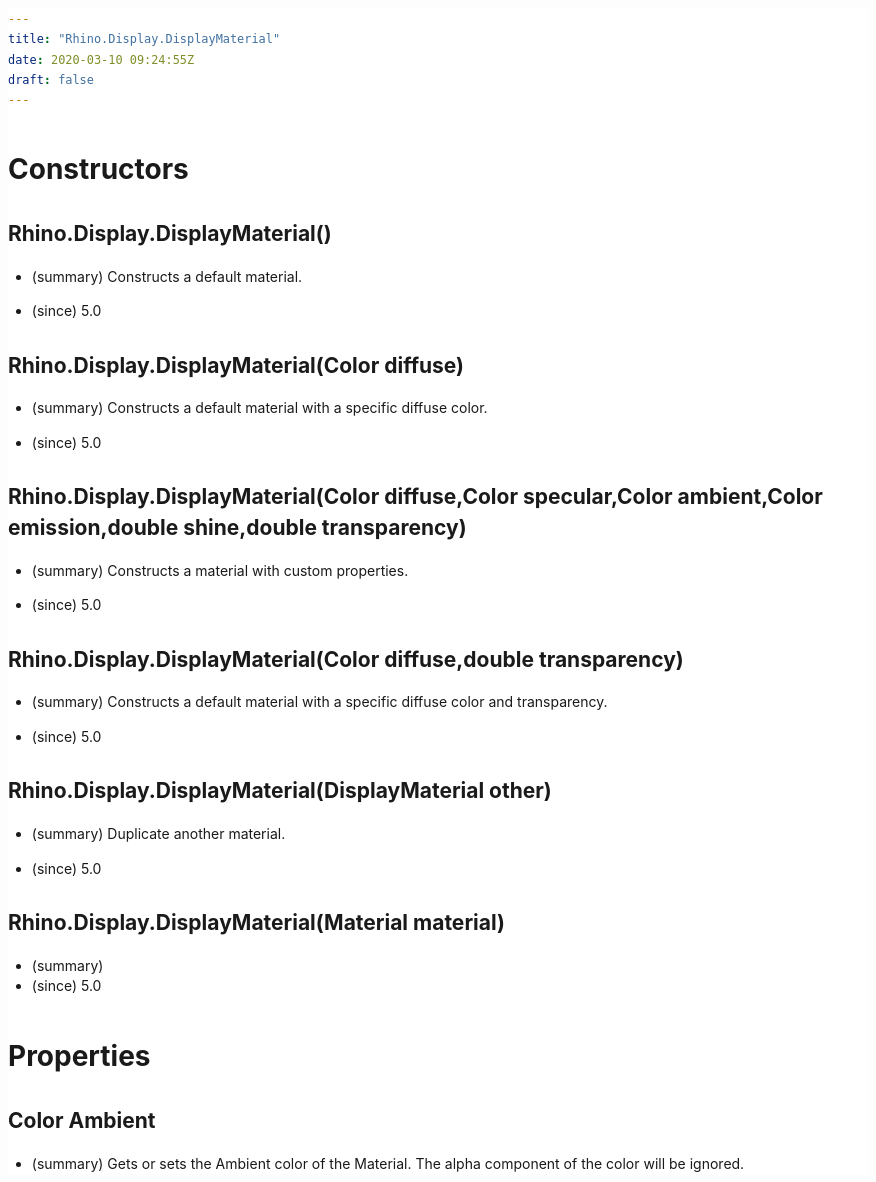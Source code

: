 ```yaml
---
title: "Rhino.Display.DisplayMaterial"
date: 2020-03-10 09:24:55Z
draft: false
---
```


# Constructors
## Rhino.Display.DisplayMaterial()
- (summary) 
     Constructs a default material.
     
- (since) 5.0
## Rhino.Display.DisplayMaterial(Color diffuse)
- (summary) 
     Constructs a default material with a specific diffuse color.
     
- (since) 5.0
## Rhino.Display.DisplayMaterial(Color diffuse,Color specular,Color ambient,Color emission,double shine,double transparency)
- (summary) 
     Constructs a material with custom properties.
     
- (since) 5.0
## Rhino.Display.DisplayMaterial(Color diffuse,double transparency)
- (summary) 
     Constructs a default material with a specific diffuse color and transparency.
     
- (since) 5.0
## Rhino.Display.DisplayMaterial(DisplayMaterial other)
- (summary) 
     Duplicate another material.
     
- (since) 5.0
## Rhino.Display.DisplayMaterial(Material material)
- (summary) 
- (since) 5.0
# Properties
## Color Ambient
- (summary) 
     Gets or sets the Ambient color of the Material. 
     The alpha component of the color will be ignored.
     